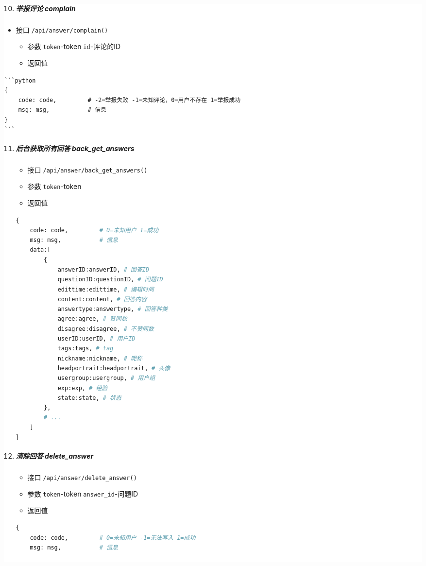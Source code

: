 10. ##### 举报评论 complain
   - 接口 `/api/answer/complain()`

        - 参数 `token`-token  `id`-评论的ID

        - 返回值

    ```python
    {
        code: code,         # -2=举报失败 -1=未知评论，0=用户不存在 1=举报成功 
        msg: msg,           # 信息
    }
    ```
11. ##### 后台获取所有回答 back_get_answers
     - 接口 `/api/answer/back_get_answers()`

     - 参数 `token`-token

     - 返回值

     ```python
     {
         code: code,         # 0=未知用户 1=成功
         msg: msg,           # 信息
         data:[
             {
                 answerID:answerID, # 回答ID
                 questionID:questionID, # 问题ID
                 edittime:edittime, # 编辑时间
                 content:content, # 回答内容
                 answertype:answertype, # 回答种类
                 agree:agree, # 赞同数
                 disagree:disagree, # 不赞同数
                 userID:userID, # 用户ID
                 tags:tags, # tag
                 nickname:nickname, # 昵称
                 headportrait:headportrait, # 头像
                 usergroup:usergroup, # 用户组
                 exp:exp, # 经验
                 state:state, # 状态
             },
             # ...
         ]
     }
     ```

12. ##### 清除回答 delete_answer
    - 接口 `/api/answer/delete_answer()`

    - 参数 `token`-token  `answer_id`-问题ID

    - 返回值

    ```python
    {
        code: code,         # 0=未知用户 -1=无法写入 1=成功
        msg: msg,           # 信息
       